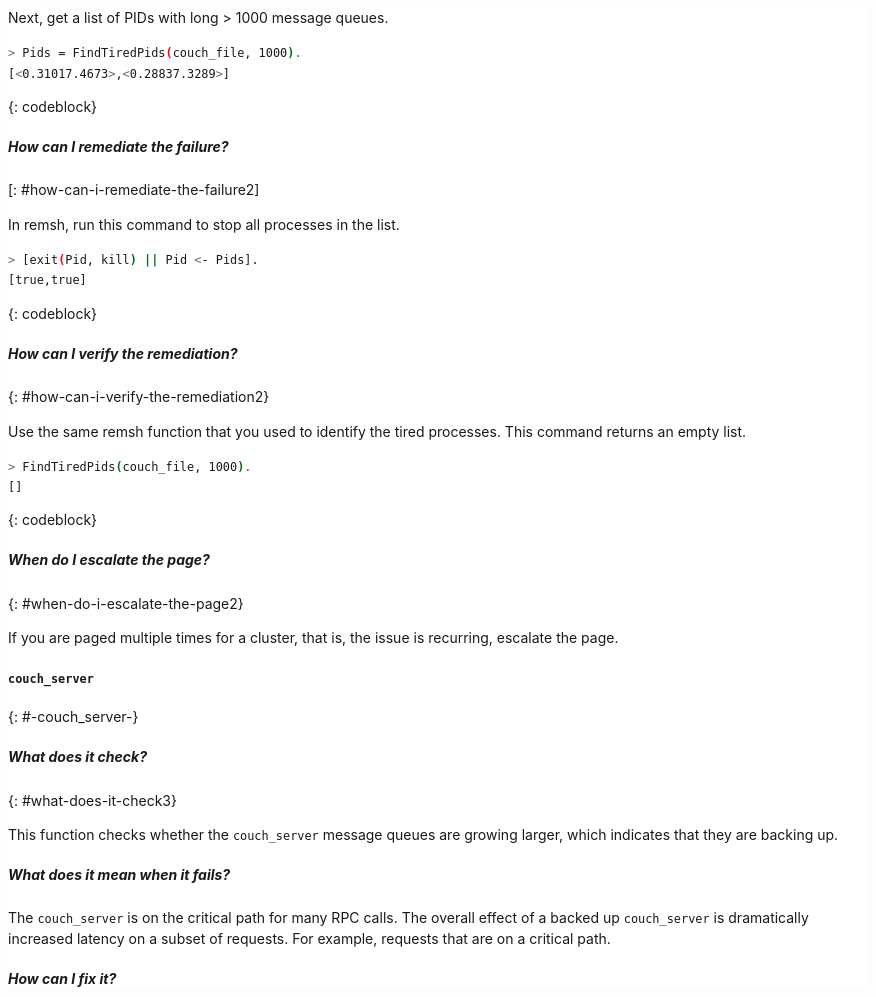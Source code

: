 Next, get a list of PIDs with long > 1000 message
queues.

``` sh
> Pids = FindTiredPids(couch_file, 1000).
[<0.31017.4673>,<0.28837.3289>]
```
{: codeblock}

##### How can I remediate the failure?
[: #how-can-i-remediate-the-failure2]

In remsh, run this command to stop all processes in the
list.

``` sh
> [exit(Pid, kill) || Pid <- Pids].
[true,true]
```
{: codeblock}

##### How can I verify the remediation?
{: #how-can-i-verify-the-remediation2}

Use the same remsh function that you used to identify
the tired processes. This command returns an empty list.

``` sh
> FindTiredPids(couch_file, 1000).
[]
```
{: codeblock}

##### When do I escalate the page?
{: #when-do-i-escalate-the-page2}

If you are paged multiple times for a cluster, that is,
the issue is recurring, escalate the page.

#### `couch_server`
{: #-couch_server-}

##### What does it check?
{: #what-does-it-check3}

This function checks whether the `couch_server` message
queues are growing larger, which indicates that they are
backing up.

##### What does it mean when it fails?

The `couch_server` is on the critical path for many RPC
calls. The overall effect of a backed up `couch_server` is
dramatically increased latency on a subset of requests.
For example, requests that are on a critical path.

##### How can I fix it?
